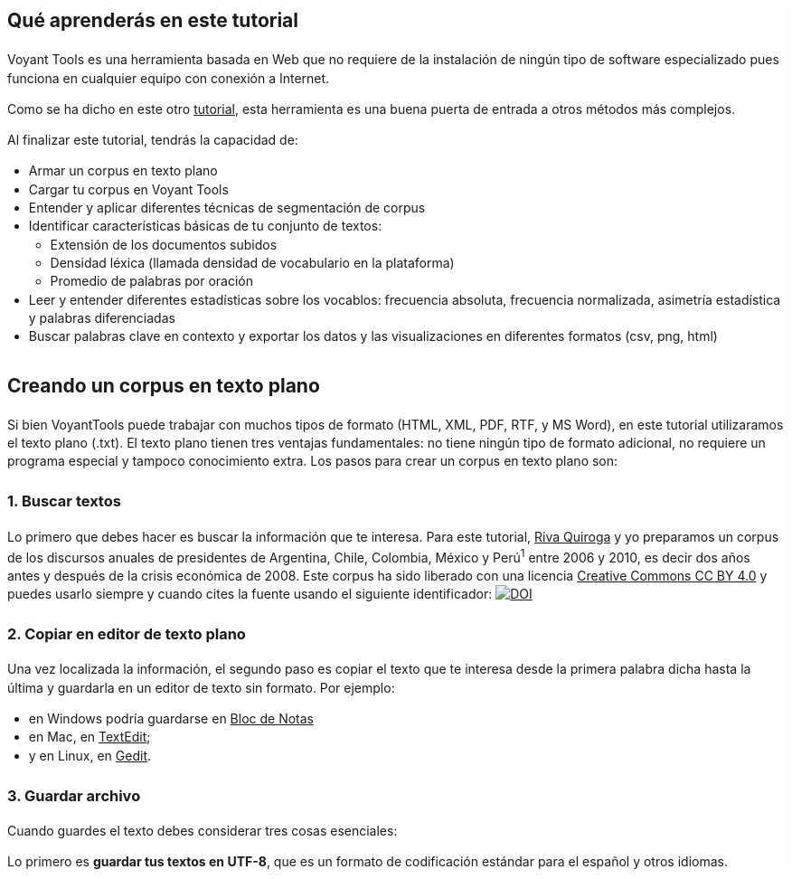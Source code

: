 ## Qué aprenderás en este tutorial

Voyant Tools es una herramienta basada en Web que no requiere de la instalación de ningún tipo de software especializado pues funciona en cualquier equipo con conexión a Internet.

Como se ha dicho en este otro [tutorial](/es/lecciones/analisis-de-corpus-con-antconc), esta herramienta es una buena puerta de entrada a otros métodos más complejos.

Al finalizar este tutorial, tendrás la capacidad de:

* Armar un corpus en texto plano
* Cargar tu corpus en Voyant Tools
* Entender y aplicar diferentes técnicas de segmentación de corpus
* Identificar características básicas de tu conjunto de textos:
    * Extensión de los documentos subidos
    * Densidad léxica (llamada densidad de vocabulario en la plataforma)
    * Promedio de palabras por oración
* Leer y entender diferentes estadísticas sobre los vocablos: frecuencia absoluta, frecuencia normalizada, asimetría estadística y palabras diferenciadas
* Buscar palabras clave en contexto y exportar los datos y las visualizaciones en diferentes formatos (csv, png, html)

## Creando un corpus en texto plano

Si bien VoyantTools puede trabajar con muchos tipos de formato (HTML, XML, PDF, RTF, y MS Word), en este tutorial utilizaramos el texto plano (.txt). El texto plano tienen tres ventajas fundamentales: no tiene ningún tipo de formato adicional, no requiere un programa especial y tampoco conocimiento extra. Los pasos para crear un corpus en texto plano son:

### 1. Buscar textos
Lo primero que debes hacer es buscar la información que te interesa. Para este tutorial, [Riva Quiroga](https://twitter.com/rivaquiroga) y yo preparamos un corpus de los discursos anuales de presidentes de Argentina, Chile, Colombia, México y Perú<sup>1</sup> entre 2006 y 2010, es decir dos años antes y después de la crisis económica de 2008. Este corpus ha sido liberado con una licencia [Creative Commons CC BY 4.0](https://creativecommons.org/licenses/by/4.0/deed.es) y puedes usarlo siempre y cuando cites la fuente usando el siguiente identificador:
[![DOI](https://zenodo.org/badge/143443132.svg)](https://zenodo.org/record/2547051#.XE9pc1z0mUk)

### 2. Copiar en editor de texto plano
Una vez localizada la información, el segundo paso es copiar el texto que te interesa desde la primera palabra dicha hasta la última y guardarla en un editor de texto sin formato. Por ejemplo:
* en Windows podría guardarse en [Bloc de Notas](https://web.archive.org/web/20091013225307/http://windows.microsoft.com/en-us/windows-vista/Notepad-frequently-asked-questions)
* en Mac, en [TextEdit](https://support.apple.com/es-mx/guide/textedit/welcome/mac);
* y en Linux, en [Gedit](https://wiki.gnome.org/Apps/Gedit).

### 3. Guardar archivo

Cuando guardes el texto debes considerar tres cosas esenciales:

Lo primero es **guardar tus textos en UTF-8**, que es un formato de codificación estándar para el español y otros idiomas.

